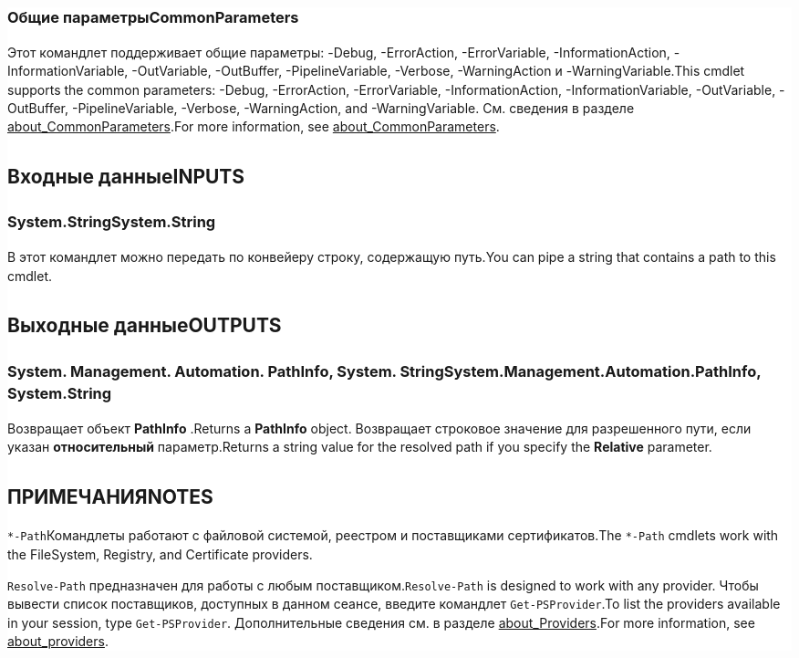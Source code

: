 ### <span data-ttu-id="3ac6f-149">Общие параметры</span><span class="sxs-lookup"><span data-stu-id="3ac6f-149">CommonParameters</span></span>

<span data-ttu-id="3ac6f-150">Этот командлет поддерживает общие параметры: -Debug, -ErrorAction, -ErrorVariable, -InformationAction, -InformationVariable, -OutVariable, -OutBuffer, -PipelineVariable, -Verbose, -WarningAction и -WarningVariable.</span><span class="sxs-lookup"><span data-stu-id="3ac6f-150">This cmdlet supports the common parameters: -Debug, -ErrorAction, -ErrorVariable, -InformationAction, -InformationVariable, -OutVariable, -OutBuffer, -PipelineVariable, -Verbose, -WarningAction, and -WarningVariable.</span></span> <span data-ttu-id="3ac6f-151">См. сведения в разделе [about_CommonParameters](../Microsoft.PowerShell.Core/About/about_CommonParameters.md).</span><span class="sxs-lookup"><span data-stu-id="3ac6f-151">For more information, see [about_CommonParameters](../Microsoft.PowerShell.Core/About/about_CommonParameters.md).</span></span>

## <span data-ttu-id="3ac6f-152">Входные данные</span><span class="sxs-lookup"><span data-stu-id="3ac6f-152">INPUTS</span></span>

### <span data-ttu-id="3ac6f-153">System.String</span><span class="sxs-lookup"><span data-stu-id="3ac6f-153">System.String</span></span>

<span data-ttu-id="3ac6f-154">В этот командлет можно передать по конвейеру строку, содержащую путь.</span><span class="sxs-lookup"><span data-stu-id="3ac6f-154">You can pipe a string that contains a path to this cmdlet.</span></span>

## <span data-ttu-id="3ac6f-155">Выходные данные</span><span class="sxs-lookup"><span data-stu-id="3ac6f-155">OUTPUTS</span></span>

### <span data-ttu-id="3ac6f-156">System. Management. Automation. PathInfo, System. String</span><span class="sxs-lookup"><span data-stu-id="3ac6f-156">System.Management.Automation.PathInfo, System.String</span></span>

<span data-ttu-id="3ac6f-157">Возвращает объект **PathInfo** .</span><span class="sxs-lookup"><span data-stu-id="3ac6f-157">Returns a **PathInfo** object.</span></span> <span data-ttu-id="3ac6f-158">Возвращает строковое значение для разрешенного пути, если указан **относительный** параметр.</span><span class="sxs-lookup"><span data-stu-id="3ac6f-158">Returns a string value for the resolved path if you specify the **Relative** parameter.</span></span>

## <span data-ttu-id="3ac6f-159">ПРИМЕЧАНИЯ</span><span class="sxs-lookup"><span data-stu-id="3ac6f-159">NOTES</span></span>

<span data-ttu-id="3ac6f-160">`*-Path`Командлеты работают с файловой системой, реестром и поставщиками сертификатов.</span><span class="sxs-lookup"><span data-stu-id="3ac6f-160">The `*-Path` cmdlets work with the FileSystem, Registry, and Certificate providers.</span></span>

<span data-ttu-id="3ac6f-161">`Resolve-Path` предназначен для работы с любым поставщиком.</span><span class="sxs-lookup"><span data-stu-id="3ac6f-161">`Resolve-Path` is designed to work with any provider.</span></span> <span data-ttu-id="3ac6f-162">Чтобы вывести список поставщиков, доступных в данном сеансе, введите командлет `Get-PSProvider`.</span><span class="sxs-lookup"><span data-stu-id="3ac6f-162">To list the providers available in your session, type `Get-PSProvider`.</span></span> <span data-ttu-id="3ac6f-163">Дополнительные сведения см. в разделе [about_Providers](../microsoft.powershell.core/about/about_providers.md).</span><span class="sxs-lookup"><span data-stu-id="3ac6f-163">For more information, see [about_providers](../microsoft.powershell.core/about/about_providers.md).</span></span>

